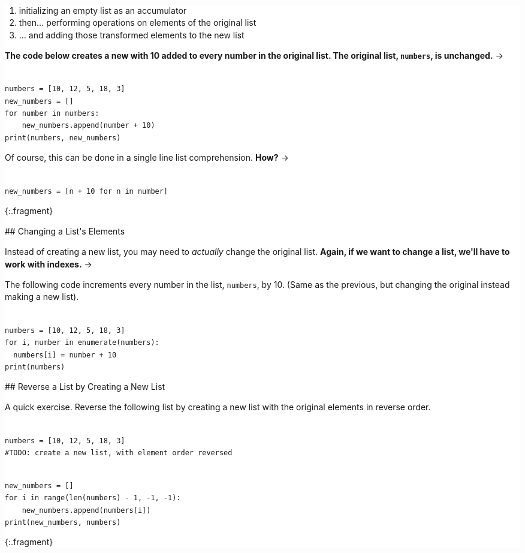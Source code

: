1. initializing an empty list as an accumulator
2. then... performing operations on elements of the original list
3. ... and adding those transformed elements to the new list

__The code below creates a new with 10 added to every number in the original list. The original list, <code>numbers</code>, is unchanged.__ &rarr;

<pre><code data-trim contenteditable>
numbers = [10, 12, 5, 18, 3]
new_numbers = []
for number in numbers:
    new_numbers.append(number + 10)
print(numbers, new_numbers)
</code></pre>

Of course, this can be done in a single line list comprehension. __How?__ &rarr;

<pre><code data-trim contenteditable>
new_numbers = [n + 10 for n in number]
</code></pre>
{:.fragment}
</section>

<section markdown="block">
## Changing a List's Elements

Instead of creating a new list, you may need to _actually_ change the original list. __Again, if we want to change a list, we'll have to work with indexes.__ &rarr;

The following code increments every number in the list, <code>numbers</code>, by 10. (Same as the previous, but changing the original instead making a new list).

<pre><code data-trim contenteditable>
numbers = [10, 12, 5, 18, 3]
for i, number in enumerate(numbers):
  numbers[i] = number + 10
print(numbers)
</code></pre>
</section>

<section markdown="block">
## Reverse a List by Creating a New List

A quick exercise. Reverse the following list by creating a new list with the original elements in reverse order.

<pre><code data-trim contenteditable>
numbers = [10, 12, 5, 18, 3]
#TODO: create a new list, with element order reversed
</code></pre>

<pre><code data-trim contenteditable>
new_numbers = []
for i in range(len(numbers) - 1, -1, -1):
    new_numbers.append(numbers[i])
print(new_numbers, numbers)
</code></pre>
{:.fragment}
</section>
